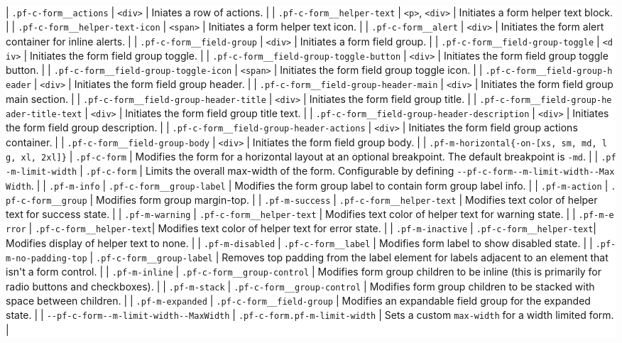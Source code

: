 | `.pf-c-form__actions` | `<div>` | Iniates a row of actions. |
| `.pf-c-form__helper-text` | `<p>`, `<div>` |  Initiates a form helper text block. |
| `.pf-c-form__helper-text-icon` | `<span>` |  Initiates a form helper text icon. |
| `.pf-c-form__alert` | `<div>` | Initiates the form alert container for inline alerts. |
| `.pf-c-form__field-group` | `<div>` | Initiates a form field group. |
| `.pf-c-form__field-group-toggle` | `<div>` | Initiates the form field group toggle. |
| `.pf-c-form__field-group-toggle-button` | `<div>` | Initiates the form field group toggle button. |
| `.pf-c-form__field-group-toggle-icon` | `<span>` | Initiates the form field group toggle icon. |
| `.pf-c-form__field-group-header` | `<div>` | Initiates the form field group header. |
| `.pf-c-form__field-group-header-main` | `<div>` | Initiates the form field group main section. |
| `.pf-c-form__field-group-header-title` | `<div>` | Initiates the form field group title. |
| `.pf-c-form__field-group-header-title-text` | `<div>` | Initiates the form field group title text. |
| `.pf-c-form__field-group-header-description` | `<div>` | Initiates the form field group description. |
| `.pf-c-form__field-group-header-actions` | `<div>` | Initiates the form field group actions container. |
| `.pf-c-form__field-group-body` | `<div>` | Initiates the form field group body. |
| `.pf-m-horizontal{-on-[xs, sm, md, lg, xl, 2xl]}` | `.pf-c-form` | Modifies the form for a horizontal layout at an optional breakpoint. The default breakpoint is `-md`. |
| `.pf-m-limit-width` | `.pf-c-form` | Limits the overall max-width of the form. Configurable by defining `--pf-c-form--m-limit-width--MaxWidth`. |
| `.pf-m-info` | `.pf-c-form__group-label` | Modifies the form group label to contain form group label info. |
| `.pf-m-action` | `.pf-c-form__group` | Modifies form group margin-top. |
| `.pf-m-success` | `.pf-c-form__helper-text` | Modifies text color of helper text for success state. |
| `.pf-m-warning` | `.pf-c-form__helper-text` | Modifies text color of helper text for warning state. |
| `.pf-m-error` | `.pf-c-form__helper-text`| Modifies text color of helper text for error state. |
| `.pf-m-inactive` | `.pf-c-form__helper-text`| Modifies display of helper text to none. |
| `.pf-m-disabled` | `.pf-c-form__label` | Modifies form label to show disabled state. |
| `.pf-m-no-padding-top` | `.pf-c-form__group-label` | Removes top padding from the label element for labels adjacent to an element that isn't a form control. |
| `.pf-m-inline` | `.pf-c-form__group-control` | Modifies form group children to be inline (this is primarily for radio buttons and checkboxes). |
| `.pf-m-stack` | `.pf-c-form__group-control` | Modifies form group children to be stacked with space between children. |
| `.pf-m-expanded` | `.pf-c-form__field-group` | Modifies an expandable field group for the expanded state. |
| `--pf-c-form--m-limit-width--MaxWidth` | `.pf-c-form.pf-m-limit-width` | Sets a custom `max-width` for a width limited form. |

